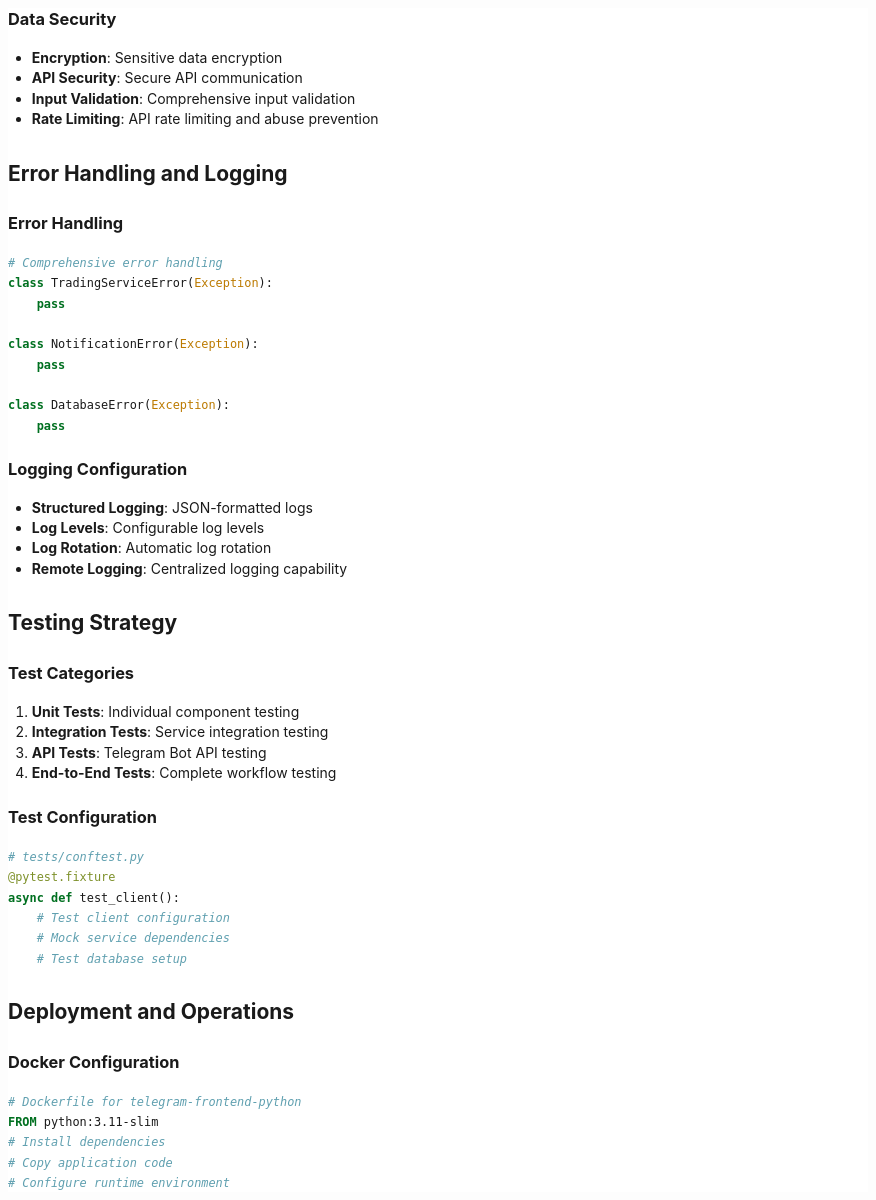 ### Data Security
- **Encryption**: Sensitive data encryption
- **API Security**: Secure API communication
- **Input Validation**: Comprehensive input validation
- **Rate Limiting**: API rate limiting and abuse prevention

## Error Handling and Logging

### Error Handling
```python
# Comprehensive error handling
class TradingServiceError(Exception):
    pass

class NotificationError(Exception):
    pass

class DatabaseError(Exception):
    pass
```

### Logging Configuration
- **Structured Logging**: JSON-formatted logs
- **Log Levels**: Configurable log levels
- **Log Rotation**: Automatic log rotation
- **Remote Logging**: Centralized logging capability

## Testing Strategy

### Test Categories
1. **Unit Tests**: Individual component testing
2. **Integration Tests**: Service integration testing
3. **API Tests**: Telegram Bot API testing
4. **End-to-End Tests**: Complete workflow testing

### Test Configuration
```python
# tests/conftest.py
@pytest.fixture
async def test_client():
    # Test client configuration
    # Mock service dependencies
    # Test database setup
```

## Deployment and Operations

### Docker Configuration
```dockerfile
# Dockerfile for telegram-frontend-python
FROM python:3.11-slim
# Install dependencies
# Copy application code
# Configure runtime environment
```
